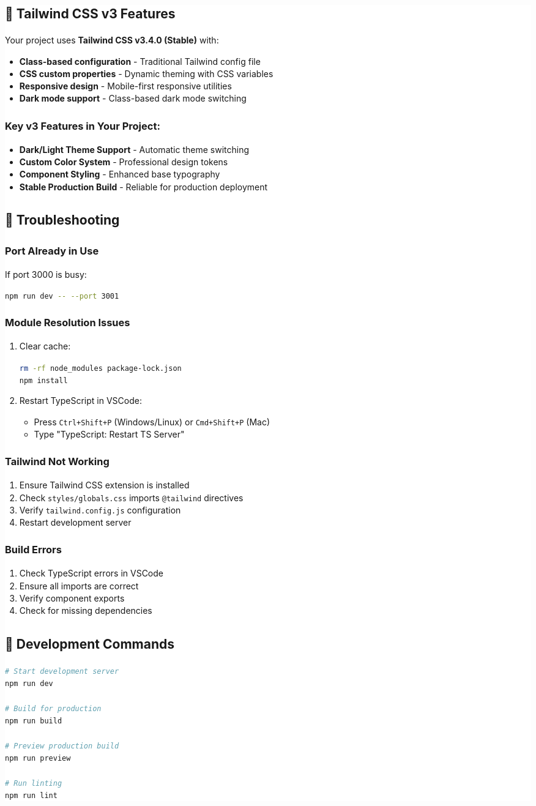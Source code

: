 ## 🎯 Tailwind CSS v3 Features

Your project uses **Tailwind CSS v3.4.0 (Stable)** with:

- **Class-based configuration** - Traditional Tailwind config file
- **CSS custom properties** - Dynamic theming with CSS variables
- **Responsive design** - Mobile-first responsive utilities
- **Dark mode support** - Class-based dark mode switching

### Key v3 Features in Your Project:
- **Dark/Light Theme Support** - Automatic theme switching
- **Custom Color System** - Professional design tokens
- **Component Styling** - Enhanced base typography
- **Stable Production Build** - Reliable for production deployment

## 🚨 Troubleshooting

### Port Already in Use
If port 3000 is busy:
```bash
npm run dev -- --port 3001
```

### Module Resolution Issues
1. Clear cache:
   ```bash
   rm -rf node_modules package-lock.json
   npm install
   ```

2. Restart TypeScript in VSCode:
   - Press `Ctrl+Shift+P` (Windows/Linux) or `Cmd+Shift+P` (Mac)
   - Type "TypeScript: Restart TS Server"

### Tailwind Not Working
1. Ensure Tailwind CSS extension is installed
2. Check `styles/globals.css` imports `@tailwind` directives
3. Verify `tailwind.config.js` configuration
4. Restart development server

### Build Errors
1. Check TypeScript errors in VSCode
2. Ensure all imports are correct
3. Verify component exports
4. Check for missing dependencies

## 🔧 Development Commands

```bash
# Start development server
npm run dev

# Build for production
npm run build

# Preview production build
npm run preview

# Run linting
npm run lint
```
